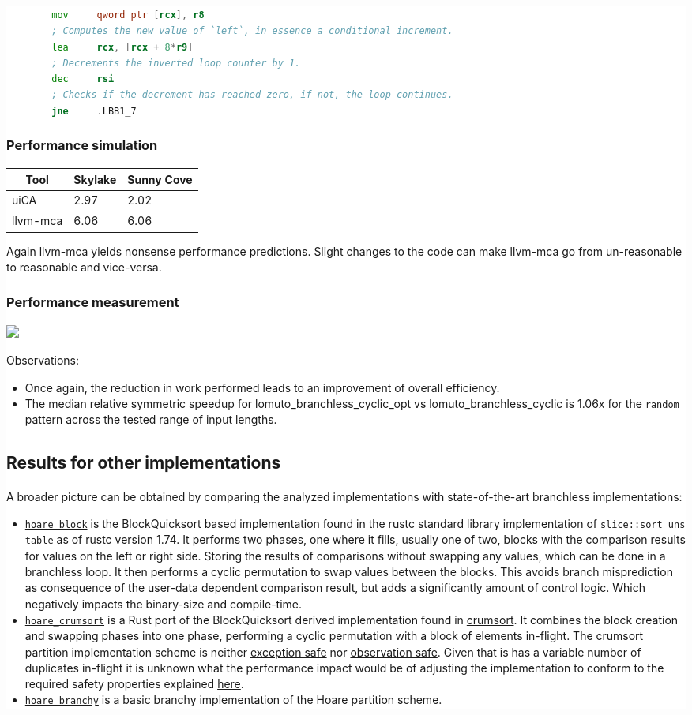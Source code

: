 ```asm
        mov     qword ptr [rcx], r8
        ; Computes the new value of `left`, in essence a conditional increment.
        lea     rcx, [rcx + 8*r9]
        ; Decrements the inverted loop counter by 1.
        dec     rsi
        ; Checks if the decrement has reached zero, if not, the loop continues.
        jne     .LBB1_7
```

### Performance simulation

| Tool     | Skylake | Sunny Cove |
|----------|---------|------------|
| uiCA     | 2.97    | 2.02       |
| llvm-mca | 6.06    | 6.06       |

Again llvm-mca yields nonsense performance predictions. Slight changes to the code can make llvm-mca go from un-reasonable to reasonable and vice-versa.

### Performance measurement

<img src="assets/zen3_buildup/lomuto_branchless_cyclic_opt.png" width=960 />

Observations:

- Once again, the reduction in work performed leads to an improvement of overall efficiency.
- The median relative symmetric speedup for lomuto_branchless_cyclic_opt vs lomuto_branchless_cyclic is 1.06x for the `random` pattern across the tested range of input lengths.

## Results for other implementations

A broader picture can be obtained by comparing the analyzed implementations with state-of-the-art branchless implementations:

- [`hoare_block`](https://github.com/Voultapher/sort-research-rs/blob/lomcyc-partition-bench/src/other/partition/hoare_block.rs) is the BlockQuicksort based implementation found in the rustc standard library implementation of `slice::sort_unstable` as of rustc version 1.74. It performs two phases, one where it fills, usually one of two, blocks with the comparison results for values on the left or right side. Storing the results of comparisons without swapping any values, which can be done in a branchless loop. It then performs a cyclic permutation to swap values between the blocks. This avoids branch misprediction as consequence of the user-data dependent comparison result, but adds a significantly amount of control logic. Which negatively impacts the binary-size and compile-time.
- [`hoare_crumsort`](https://github.com/Voultapher/sort-research-rs/blob/lomcyc-partition-bench/src/other/partition/hoare_crumsort.rs) is a Rust port of the BlockQuicksort derived implementation found in [crumsort](https://github.com/scandum/crumsort). It combines the block creation and swapping phases into one phase, performing a cyclic permutation with a block of elements in-flight. The crumsort partition implementation scheme is neither [exception safe](https://github.com/Voultapher/sort-research-rs/blob/main/writeup/sort_safety/text.md#exception-safety) nor [observation safe](https://github.com/Voultapher/sort-research-rs/blob/main/writeup/sort_safety/text.md#observation-safety). Given that is has a variable number of duplicates in-flight it is unknown what the performance impact would be of adjusting the implementation to conform to the required safety properties explained [here](https://github.com/Voultapher/sort-research-rs/blob/main/writeup/sort_safety/text.md).
- [`hoare_branchy`](https://github.com/Voultapher/sort-research-rs/blob/lomcyc-partition-bench/src/other/partition/hoare_branchy.rs) is a basic branchy implementation of the Hoare partition scheme.
